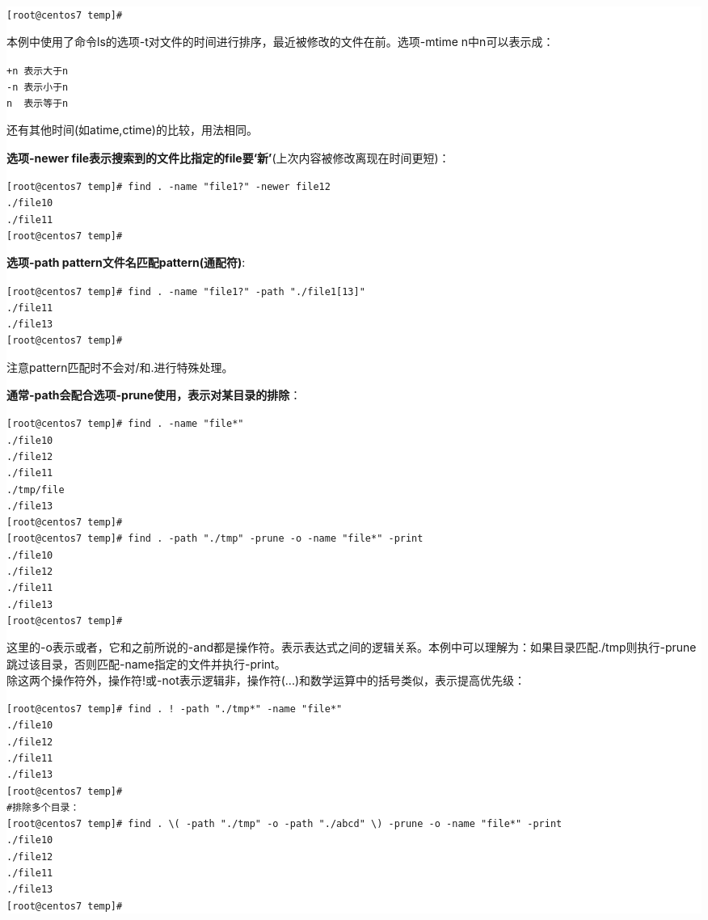     [root@centos7 temp]#

本例中使用了命令ls的选项-t对文件的时间进行排序，最近被修改的文件在前。选项-mtime n中n可以表示成：

    +n 表示大于n
    -n 表示小于n
    n  表示等于n

还有其他时间(如atime,ctime)的比较，用法相同。

**选项-newer file表示搜索到的文件比指定的file要‘新’**(上次内容被修改离现在时间更短)：

    [root@centos7 temp]# find . -name "file1?" -newer file12
    ./file10
    ./file11
    [root@centos7 temp]# 

**选项-path pattern文件名匹配pattern(通配符)**:

    [root@centos7 temp]# find . -name "file1?" -path "./file1[13]"
    ./file11
    ./file13
    [root@centos7 temp]#

注意pattern匹配时不会对/和.进行特殊处理。

**通常-path会配合选项-prune使用，表示对某目录的排除**：

    [root@centos7 temp]# find . -name "file*"
    ./file10
    ./file12
    ./file11
    ./tmp/file
    ./file13
    [root@centos7 temp]#
    [root@centos7 temp]# find . -path "./tmp" -prune -o -name "file*" -print
    ./file10
    ./file12
    ./file11
    ./file13
    [root@centos7 temp]#

这里的-o表示或者，它和之前所说的-and都是操作符。表示表达式之间的逻辑关系。本例中可以理解为：如果目录匹配./tmp则执行-prune跳过该目录，否则匹配-name指定的文件并执行-print。  
除这两个操作符外，操作符!或-not表示逻辑非，操作符(...)和数学运算中的括号类似，表示提高优先级：

    [root@centos7 temp]# find . ! -path "./tmp*" -name "file*"      
    ./file10
    ./file12
    ./file11
    ./file13
    [root@centos7 temp]#
    #排除多个目录：
    [root@centos7 temp]# find . \( -path "./tmp" -o -path "./abcd" \) -prune -o -name "file*" -print
    ./file10
    ./file12
    ./file11
    ./file13
    [root@centos7 temp]#


[0]: /a/1190000007354176
[6]: /u/vvpale